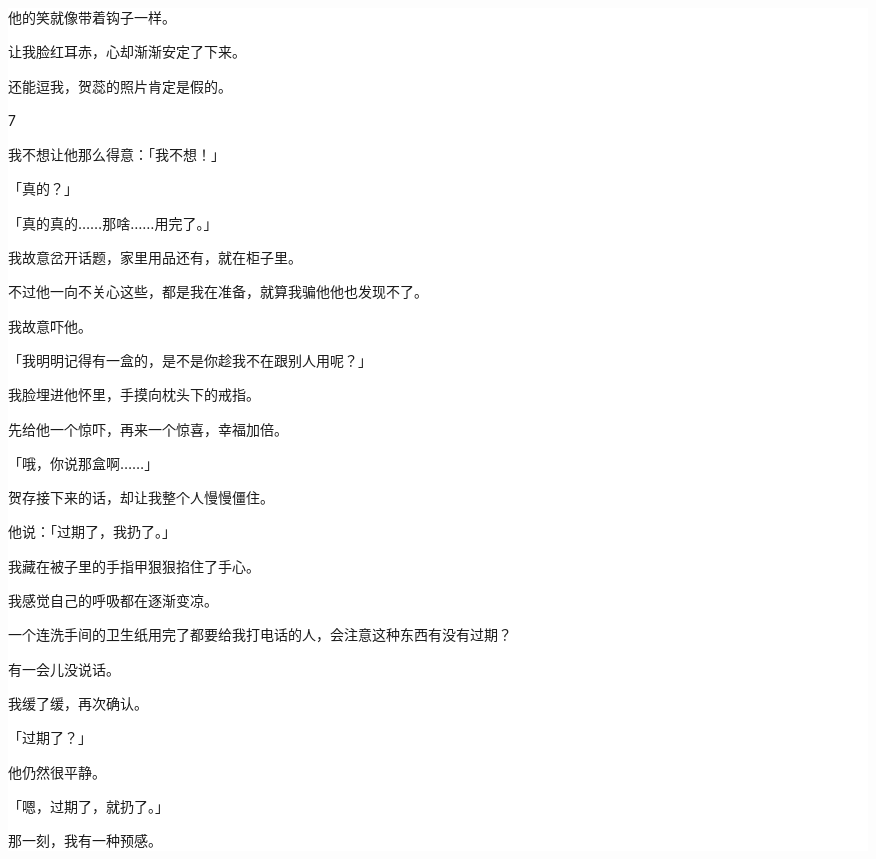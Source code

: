 他的笑就像带着钩子一样。


让我脸红耳赤，心却渐渐安定了下来。


还能逗我，贺蕊的照片肯定是假的。


7


我不想让他那么得意：「我不想！」


「真的？」


「真的真的……那啥……用完了。」


我故意岔开话题，家里用品还有，就在柜子里。


不过他一向不关心这些，都是我在准备，就算我骗他他也发现不了。


我故意吓他。


「我明明记得有一盒的，是不是你趁我不在跟别人用呢？」


我脸埋进他怀里，手摸向枕头下的戒指。


先给他一个惊吓，再来一个惊喜，幸福加倍。


「哦，你说那盒啊……」


贺存接下来的话，却让我整个人慢慢僵住。


他说：「过期了，我扔了。」


我藏在被子里的手指甲狠狠掐住了手心。


我感觉自己的呼吸都在逐渐变凉。


一个连洗手间的卫生纸用完了都要给我打电话的人，会注意这种东西有没有过期？


有一会儿没说话。


我缓了缓，再次确认。


「过期了？」


他仍然很平静。


「嗯，过期了，就扔了。」


那一刻，我有一种预感。
